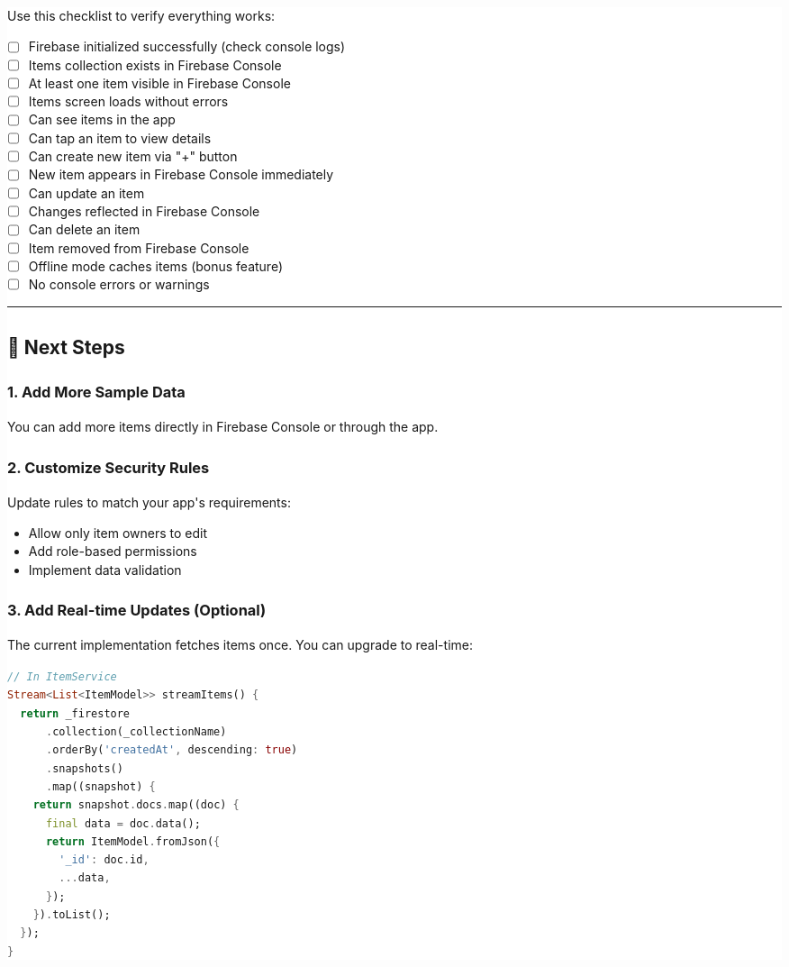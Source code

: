 Use this checklist to verify everything works:

- [ ] Firebase initialized successfully (check console logs)
- [ ] Items collection exists in Firebase Console
- [ ] At least one item visible in Firebase Console
- [ ] Items screen loads without errors
- [ ] Can see items in the app
- [ ] Can tap an item to view details
- [ ] Can create new item via "+" button
- [ ] New item appears in Firebase Console immediately
- [ ] Can update an item
- [ ] Changes reflected in Firebase Console
- [ ] Can delete an item
- [ ] Item removed from Firebase Console
- [ ] Offline mode caches items (bonus feature)
- [ ] No console errors or warnings

---

## 🚀 Next Steps

### 1. Add More Sample Data

You can add more items directly in Firebase Console or through the app.

### 2. Customize Security Rules

Update rules to match your app's requirements:
- Allow only item owners to edit
- Add role-based permissions
- Implement data validation

### 3. Add Real-time Updates (Optional)

The current implementation fetches items once. You can upgrade to real-time:

```dart
// In ItemService
Stream<List<ItemModel>> streamItems() {
  return _firestore
      .collection(_collectionName)
      .orderBy('createdAt', descending: true)
      .snapshots()
      .map((snapshot) {
    return snapshot.docs.map((doc) {
      final data = doc.data();
      return ItemModel.fromJson({
        '_id': doc.id,
        ...data,
      });
    }).toList();
  });
}
```
